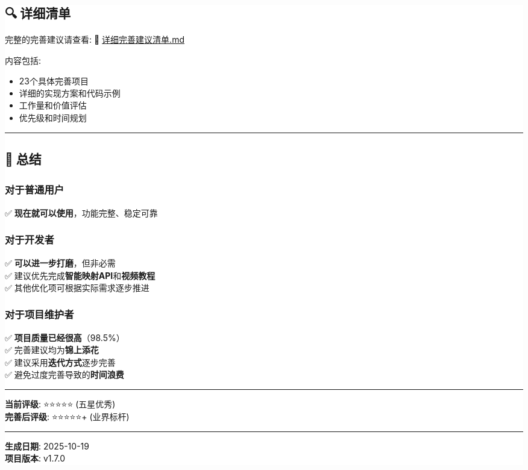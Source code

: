 ## 🔍 详细清单

完整的完善建议请查看:
📄 [详细完善建议清单.md](./详细完善建议清单.md)

内容包括:
- 23个具体完善项目
- 详细的实现方案和代码示例
- 工作量和价值评估
- 优先级和时间规划

---

## 💬 总结

### 对于普通用户
✅ **现在就可以使用**，功能完整、稳定可靠

### 对于开发者
✅ **可以进一步打磨**，但非必需  
✅ 建议优先完成**智能映射API**和**视频教程**  
✅ 其他优化项可根据实际需求逐步推进

### 对于项目维护者
✅ **项目质量已经很高**（98.5%）  
✅ 完善建议均为**锦上添花**  
✅ 建议采用**迭代方式**逐步完善  
✅ 避免过度完善导致的**时间浪费**

---

**当前评级**: ⭐⭐⭐⭐⭐ (五星优秀)  
**完善后评级**: ⭐⭐⭐⭐⭐+ (业界标杆)

---

**生成日期**: 2025-10-19  
**项目版本**: v1.7.0
